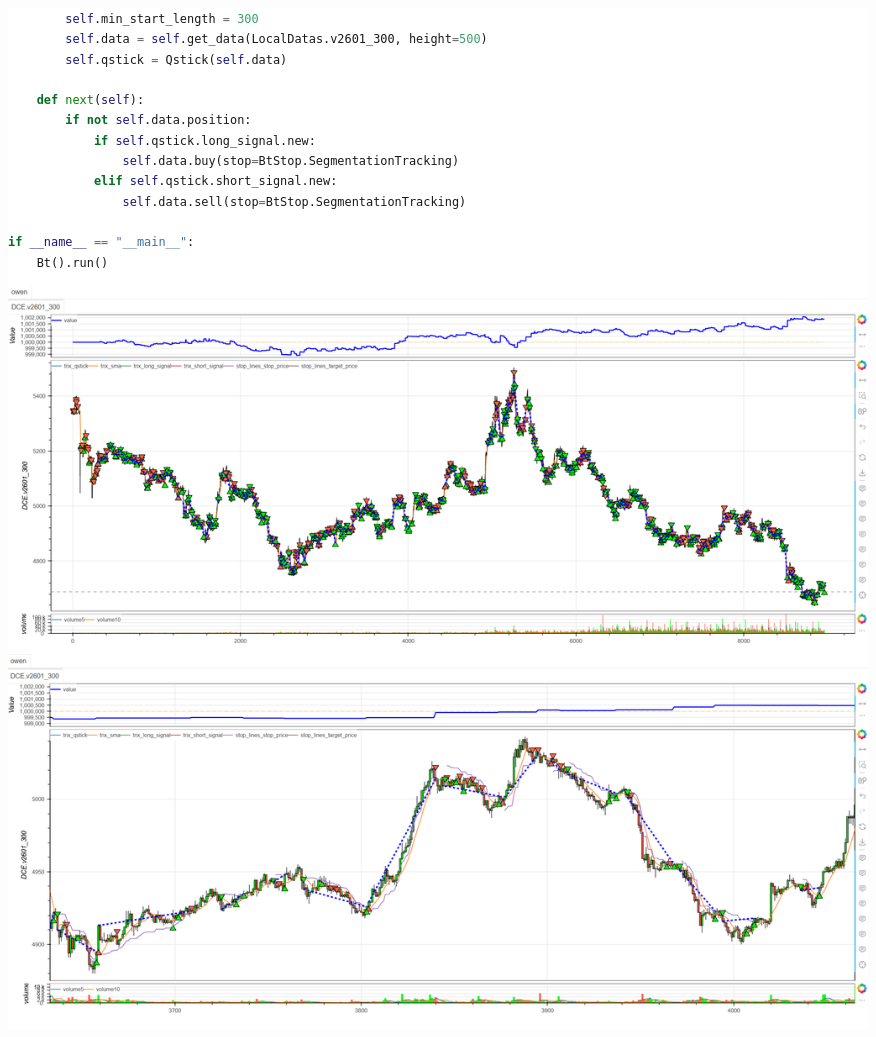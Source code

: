 ```python
        self.min_start_length = 300
        self.data = self.get_data(LocalDatas.v2601_300, height=500)
        self.qstick = Qstick(self.data)

    def next(self):
        if not self.data.position:
            if self.qstick.long_signal.new:
                self.data.buy(stop=BtStop.SegmentationTracking)
            elif self.qstick.short_signal.new:
                self.data.sell(stop=BtStop.SegmentationTracking)

if __name__ == "__main__":
    Bt().run()
```
![](../plot/2_7_1.png)
![](../plot/2_7_2.png)
